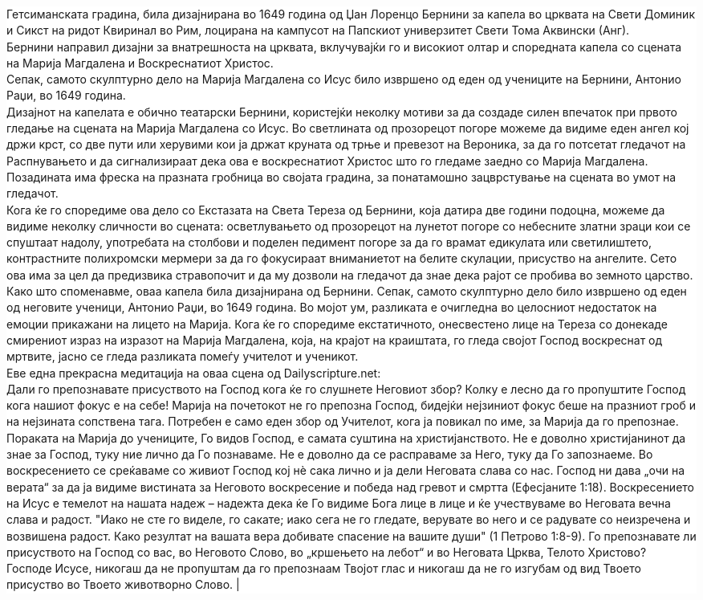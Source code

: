 Гетсиманската градина, била дизајнирана во 1649 година од Џан Лоренцо Бернини за капела во црквата на Свети Доминик и Сикст на ридот Квиринал во Рим, лоцирана на кампусот на Папскиот универзитет Свети Тома Аквински (Анг).<br/>Бернини направил дизајни за внатрешноста на црквата, вклучувајќи го и високиот олтар и споредната капела со сцената на Марија Магдалена и Воскреснатиот Христос.<br/>Сепак, самото скулптурно дело на Марија Магдалена со Исус било извршено од еден од учениците на Бернини, Антонио Раџи, во 1649 година.<br/>Дизајнот на капелата е обично театарски Бернини, користејќи неколку мотиви за да создаде силен впечаток при првото гледање на сцената на Марија Магдалена со Исус. Во светлината од прозорецот погоре можеме да видиме еден ангел кој држи крст, со две пути или херувими кои ја држат круната од трње и превезот на Вероника, за да го потсетат гледачот на Распнувањето и да сигнализираат дека ова е воскреснатиот Христос што го гледаме заедно со Марија Магдалена. Позадината има фреска на празната гробница во својата градина, за понатамошно зацврстување на сцената во умот на гледачот.<br/>Кога ќе го споредиме ова дело со Екстазата на Света Тереза од Бернини, која датира две години подоцна, можеме да видиме неколку сличности во сцената: осветлувањето од прозорецот на лунетот погоре со небесните златни зраци кои се спуштаат надолу, употребата на столбови и поделен педимент погоре за да го врамат едикулата или светилиштето, контрастните полихромски мермери за да го фокусираат вниманиетот на белите скулации, присуство на ангелите. Сето ова има за цел да предизвика стравопочит и да му дозволи на гледачот да знае дека рајот се пробива во земното царство.<br/>Како што споменавме, оваа капела била дизајнирана од Бернини. Сепак, самото скулптурно дело било извршено од еден од неговите ученици, Антонио Раџи, во 1649 година. Во мојот ум, разликата е очигледна во целосниот недостаток на емоции прикажани на лицето на Марија. Кога ќе го споредиме екстатичното, онесвестено лице на Тереза со донекаде смирениот израз на изразот на Марија Магдалена, која, на крајот на краиштата, го гледа својот Господ воскреснат од мртвите, јасно се гледа разликата помеѓу учителот и ученикот.<br/>Еве една прекрасна медитација на оваа сцена од Dailyscripture.net:<br/>Дали го препознавате присуството на Господ кога ќе го слушнете Неговиот збор? Колку е лесно да го пропуштите Господ кога нашиот фокус е на себе! Марија на почетокот не го препозна Господ, бидејќи нејзиниот фокус беше на празниот гроб и на нејзината сопствена тага. Потребен е само еден збор од Учителот, кога ја повикал по име, за Марија да го препознае. Пораката на Марија до учениците, Го видов Господ, е самата суштина на христијанството. Не е доволно христијанинот да знае за Господ, туку ние лично да Го познаваме. Не е доволно да се расправаме за Него, туку да Го запознаеме. Во воскресението се среќаваме со живиот Господ кој нè сака лично и ја дели Неговата слава со нас. Господ ни дава „очи на верата“ за да ја видиме вистината за Неговото воскресение и победа над гревот и смртта (Ефесјаните 1:18). Воскресението на Исус е темелот на нашата надеж – надежта дека ќе Го видиме Бога лице в лице и ќе учествуваме во Неговата вечна слава и радост. "Иако не сте го виделе, го сакате; иако сега не го гледате, верувате во него и се радувате со неизречена и возвишена радост. Како резултат на вашата вера добивате спасение на вашите души" (1 Петрово 1:8-9). Го препознавате ли присуството на Господ со вас, во Неговото Слово, во „кршењето на лебот“ и во Неговата Црква, Телото Христово?<br/>Господе Исусе, никогаш да не пропуштам да го препознаам Твојот глас и никогаш да не го изгубам од вид Твоето присуство во Твоето животворно Слово. |